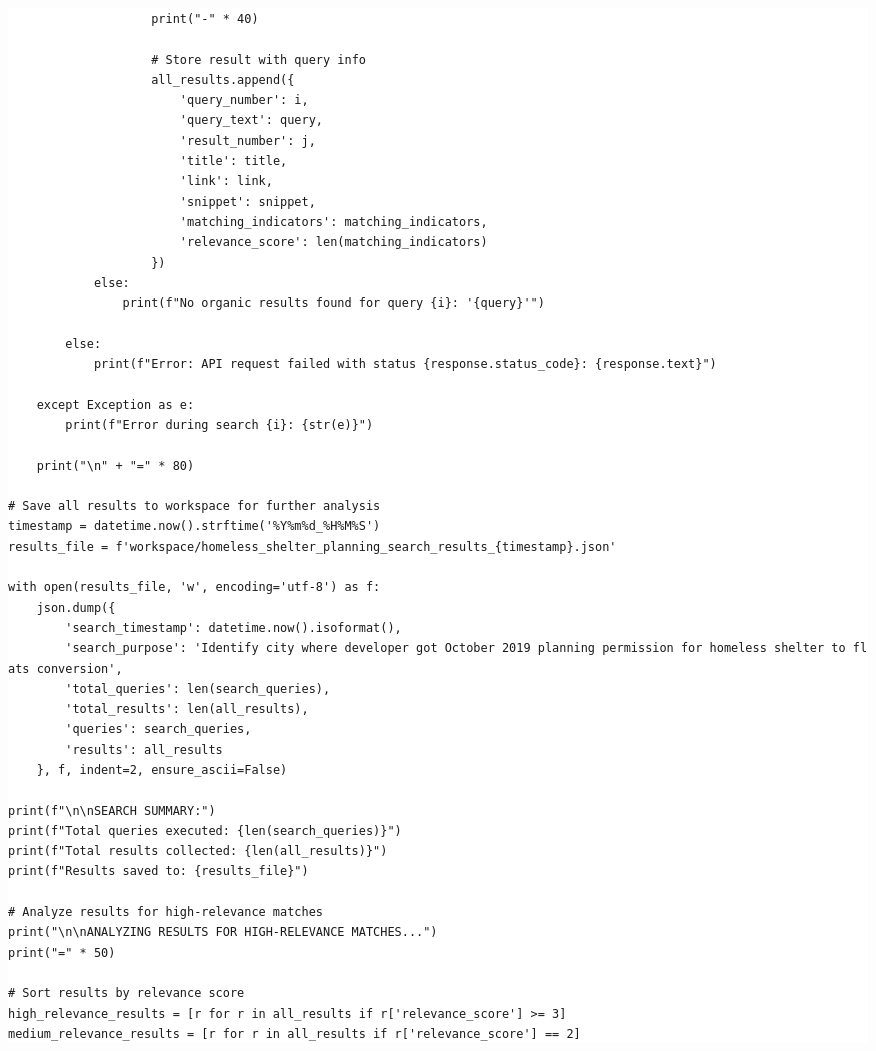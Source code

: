                         print("-" * 40)
                        
                        # Store result with query info
                        all_results.append({
                            'query_number': i,
                            'query_text': query,
                            'result_number': j,
                            'title': title,
                            'link': link,
                            'snippet': snippet,
                            'matching_indicators': matching_indicators,
                            'relevance_score': len(matching_indicators)
                        })
                else:
                    print(f"No organic results found for query {i}: '{query}'")
                    
            else:
                print(f"Error: API request failed with status {response.status_code}: {response.text}")
                
        except Exception as e:
            print(f"Error during search {i}: {str(e)}")
        
        print("\n" + "=" * 80)

    # Save all results to workspace for further analysis
    timestamp = datetime.now().strftime('%Y%m%d_%H%M%S')
    results_file = f'workspace/homeless_shelter_planning_search_results_{timestamp}.json'
    
    with open(results_file, 'w', encoding='utf-8') as f:
        json.dump({
            'search_timestamp': datetime.now().isoformat(),
            'search_purpose': 'Identify city where developer got October 2019 planning permission for homeless shelter to flats conversion',
            'total_queries': len(search_queries),
            'total_results': len(all_results),
            'queries': search_queries,
            'results': all_results
        }, f, indent=2, ensure_ascii=False)

    print(f"\n\nSEARCH SUMMARY:")
    print(f"Total queries executed: {len(search_queries)}")
    print(f"Total results collected: {len(all_results)}")
    print(f"Results saved to: {results_file}")

    # Analyze results for high-relevance matches
    print("\n\nANALYZING RESULTS FOR HIGH-RELEVANCE MATCHES...")
    print("=" * 50)

    # Sort results by relevance score
    high_relevance_results = [r for r in all_results if r['relevance_score'] >= 3]
    medium_relevance_results = [r for r in all_results if r['relevance_score'] == 2]
    